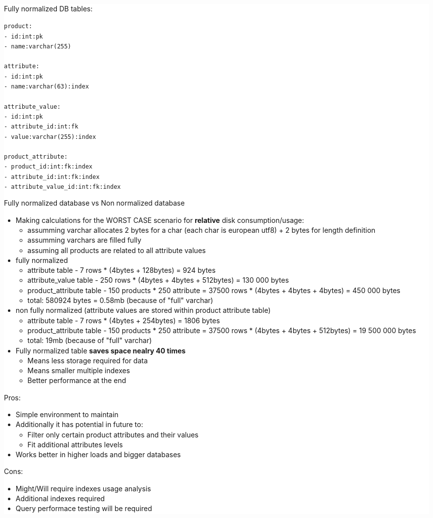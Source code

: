 Fully normalized DB tables:

```
product:
- id:int:pk
- name:varchar(255)

attribute:
- id:int:pk
- name:varchar(63):index

attribute_value:
- id:int:pk
- attribute_id:int:fk
- value:varchar(255):index

product_attribute:
- product_id:int:fk:index
- attribute_id:int:fk:index
- attribute_value_id:int:fk:index
```

Fully normalized database vs Non normalized database

- Making calculations for the WORST CASE scenario for **relative** disk consumption/usage:
  - assumming varchar allocates 2 bytes for a char (each char is european utf8) + 2 bytes for length definition
  - assumming varchars are filled fully
  - assuming all products are related to all attribute values
- fully normalized
  - attribute table - 7 rows * (4bytes + 128bytes) =  924 bytes
  - attribute_value table - 250 rows * (4bytes + 4bytes + 512bytes) =  130 000 bytes
  - product_attribute table - 150 products * 250 attribute = 37500 rows * (4bytes + 4bytes + 4bytes) =  450 000 bytes
  - total: 580924 bytes = 0.58mb (because of "full" varchar)
- non fully normalized (attribute values are stored within product attribute table)
  - attribute table - 7 rows * (4bytes + 254bytes) =  1806 bytes
  - product_attribute table - 150 products * 250 attribute = 37500 rows * (4bytes + 4bytes + 512bytes) =  19 500 000 bytes 
  - total: 19mb (because of "full" varchar)
- Fully normalized table **saves space nealry 40 times**
  - Means less storage required for data
  - Means smaller multiple indexes 
  - Better performance at the end

Pros:
- Simple environment to maintain
- Additionally it has potential in future to:
  - Filter only certain product attributes and their values
  - Fit additional attributes levels
- Works better in higher loads and bigger databases

Cons:
- Might/Will require indexes usage analysis
- Additional indexes required
- Query performace testing will be required

